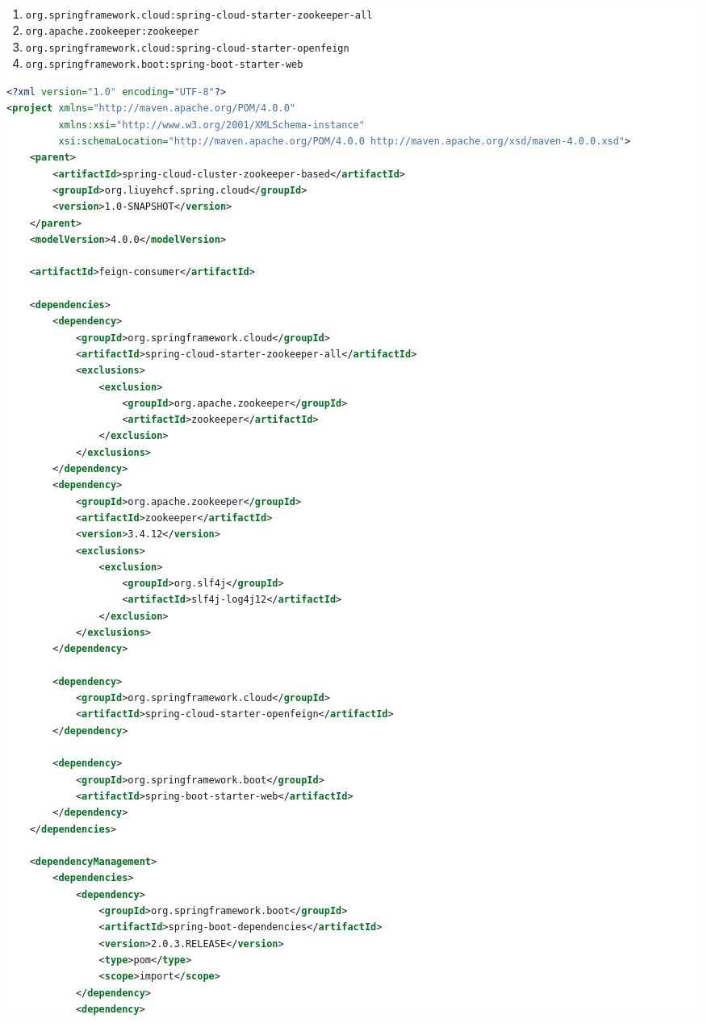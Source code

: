 1. `org.springframework.cloud:spring-cloud-starter-zookeeper-all`
1. `org.apache.zookeeper:zookeeper`
1. `org.springframework.cloud:spring-cloud-starter-openfeign`
1. `org.springframework.boot:spring-boot-starter-web`

```xml
<?xml version="1.0" encoding="UTF-8"?>
<project xmlns="http://maven.apache.org/POM/4.0.0"
         xmlns:xsi="http://www.w3.org/2001/XMLSchema-instance"
         xsi:schemaLocation="http://maven.apache.org/POM/4.0.0 http://maven.apache.org/xsd/maven-4.0.0.xsd">
    <parent>
        <artifactId>spring-cloud-cluster-zookeeper-based</artifactId>
        <groupId>org.liuyehcf.spring.cloud</groupId>
        <version>1.0-SNAPSHOT</version>
    </parent>
    <modelVersion>4.0.0</modelVersion>

    <artifactId>feign-consumer</artifactId>

    <dependencies>
        <dependency>
            <groupId>org.springframework.cloud</groupId>
            <artifactId>spring-cloud-starter-zookeeper-all</artifactId>
            <exclusions>
                <exclusion>
                    <groupId>org.apache.zookeeper</groupId>
                    <artifactId>zookeeper</artifactId>
                </exclusion>
            </exclusions>
        </dependency>
        <dependency>
            <groupId>org.apache.zookeeper</groupId>
            <artifactId>zookeeper</artifactId>
            <version>3.4.12</version>
            <exclusions>
                <exclusion>
                    <groupId>org.slf4j</groupId>
                    <artifactId>slf4j-log4j12</artifactId>
                </exclusion>
            </exclusions>
        </dependency>

        <dependency>
            <groupId>org.springframework.cloud</groupId>
            <artifactId>spring-cloud-starter-openfeign</artifactId>
        </dependency>

        <dependency>
            <groupId>org.springframework.boot</groupId>
            <artifactId>spring-boot-starter-web</artifactId>
        </dependency>
    </dependencies>

    <dependencyManagement>
        <dependencies>
            <dependency>
                <groupId>org.springframework.boot</groupId>
                <artifactId>spring-boot-dependencies</artifactId>
                <version>2.0.3.RELEASE</version>
                <type>pom</type>
                <scope>import</scope>
            </dependency>
            <dependency>
```